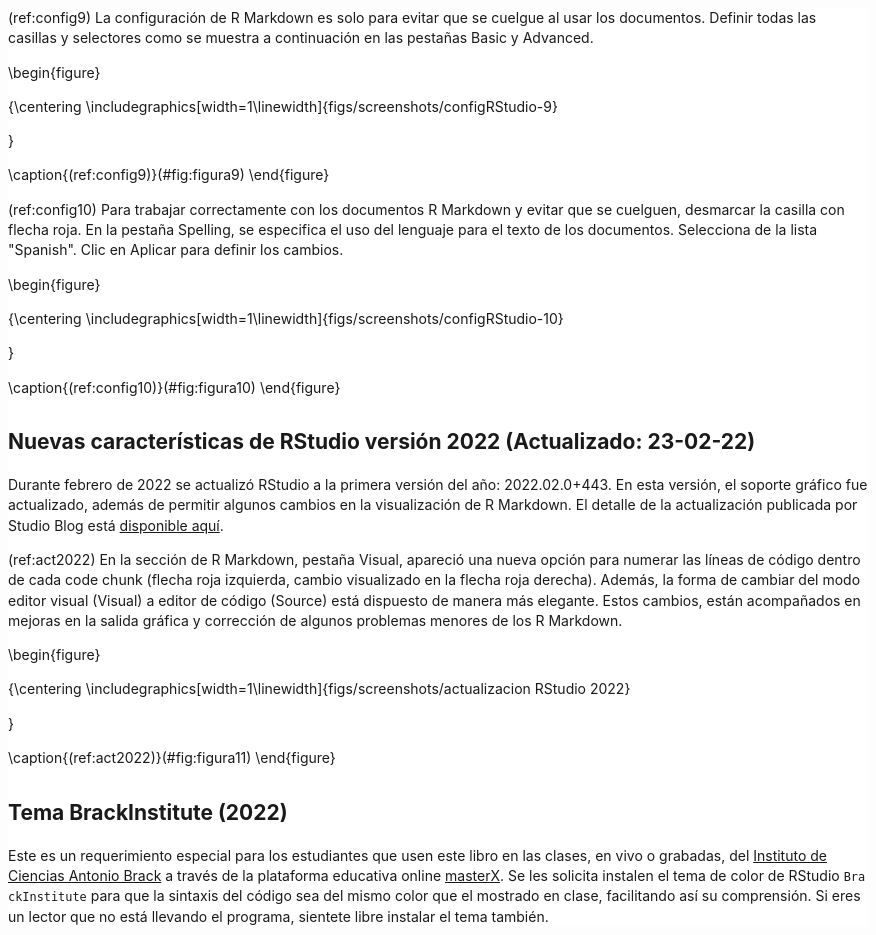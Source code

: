 (ref:config9) La configuración de R Markdown es solo para evitar que se cuelgue al usar los documentos. Definir todas las casillas y selectores como se muestra a continuación en las pestañas Basic y Advanced.

\begin{figure}

{\centering \includegraphics[width=1\linewidth]{figs/screenshots/configRStudio-9} 

}

\caption{(ref:config9)}(\#fig:figura9)
\end{figure}
<br>

(ref:config10) Para trabajar correctamente con los documentos R Markdown y evitar que se cuelguen, desmarcar la casilla con flecha roja. En la pestaña Spelling, se especifica el uso del lenguaje para el texto de los documentos. Selecciona de la lista "Spanish". Clic en Aplicar para definir los cambios.

\begin{figure}

{\centering \includegraphics[width=1\linewidth]{figs/screenshots/configRStudio-10} 

}

\caption{(ref:config10)}(\#fig:figura10)
\end{figure}
<br>

## Nuevas características de RStudio versión 2022 (Actualizado: 23-02-22)

Durante febrero de 2022 se actualizó RStudio a la primera versión del año: 2022.02.0+443. En esta versión, el soporte gráfico fue actualizado, además de permitir algunos cambios en la visualización de R Markdown. El detalle de la actualización publicada por Studio Blog está [disponible aquí](https://www.rstudio.com/blog/rstudio-2022-02-0-what-s-new/).

(ref:act2022) En la sección de R Markdown, pestaña Visual, apareció una nueva opción para numerar las líneas de código dentro de cada code chunk (flecha roja izquierda, cambio visualizado en la flecha roja derecha). Además, la forma de cambiar del modo editor visual (Visual) a editor de código (Source) está dispuesto de manera más elegante. Estos cambios, están acompañados en mejoras en la salida gráfica y corrección de algunos problemas menores de los R Markdown.

\begin{figure}

{\centering \includegraphics[width=1\linewidth]{figs/screenshots/actualizacion RStudio 2022} 

}

\caption{(ref:act2022)}(\#fig:figura11)
\end{figure}

## Tema BrackInstitute (2022)

Este es un requerimiento especial para los estudiantes que usen este libro en las clases, en vivo o grabadas, del [Instituto de Ciencias Antonio Brack](https://www.brackinstitute.com/) a través de la plataforma educativa online [masterX](https://www.masterx.org/). Se les solicita instalen el tema de color de RStudio `BrackInstitute` para que la sintaxis del código sea del mismo color que el mostrado en clase, facilitando así su comprensión. Si eres un lector que no está llevando el programa, sientete libre instalar el tema también.
